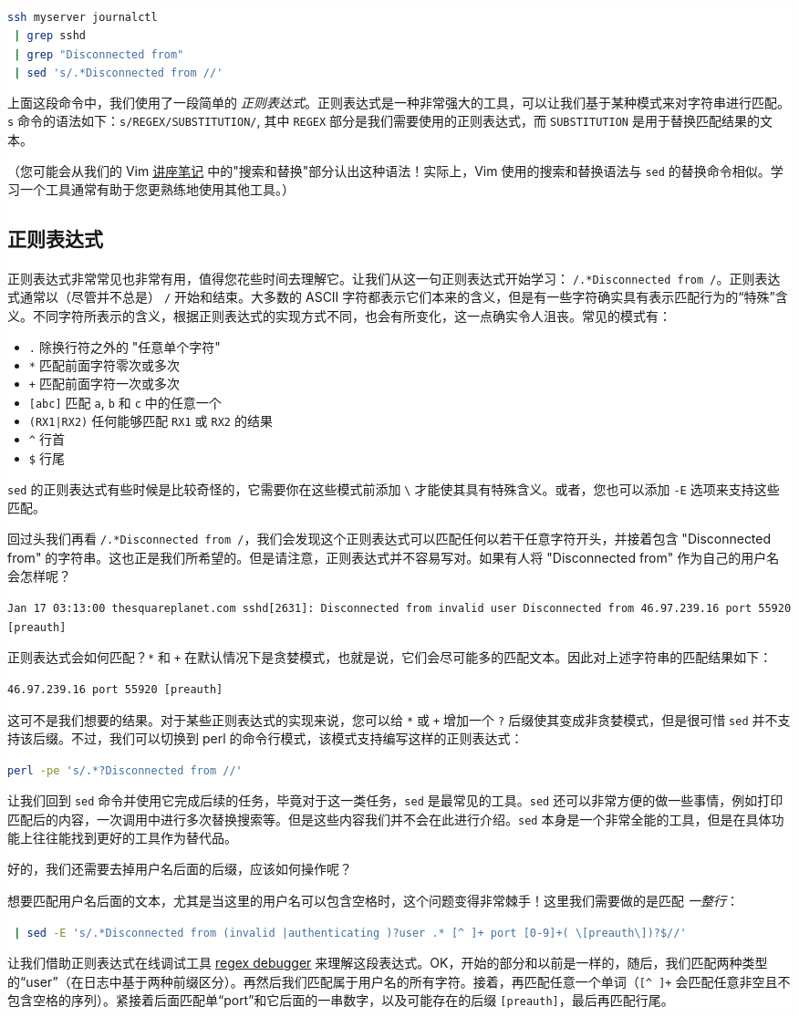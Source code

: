 ```bash
ssh myserver journalctl
 | grep sshd
 | grep "Disconnected from"
 | sed 's/.*Disconnected from //'
```

上面这段命令中，我们使用了一段简单的 *正则表达式*。正则表达式是一种非常强大的工具，可以让我们基于某种模式来对字符串进行匹配。`s` 命令的语法如下：`s/REGEX/SUBSTITUTION/`, 其中 `REGEX` 部分是我们需要使用的正则表达式，而 `SUBSTITUTION` 是用于替换匹配结果的文本。

（您可能会从我们的 Vim [讲座笔记](/2020/editors/#advanced-vim) 中的"搜索和替换"部分认出这种语法！实际上，Vim 使用的搜索和替换语法与 `sed` 的替换命令相似。学习一个工具通常有助于您更熟练地使用其他工具。）

## 正则表达式

正则表达式非常常见也非常有用，值得您花些时间去理解它。让我们从这一句正则表达式开始学习： `/.*Disconnected from /`。正则表达式通常以（尽管并不总是） `/` 开始和结束。大多数的 ASCII 字符都表示它们本来的含义，但是有一些字符确实具有表示匹配行为的“特殊”含义。不同字符所表示的含义，根据正则表达式的实现方式不同，也会有所变化，这一点确实令人沮丧。常见的模式有：

 - `.`  除换行符之外的 "任意单个字符"
 - `*` 匹配前面字符零次或多次
 - `+` 匹配前面字符一次或多次
 - `[abc]` 匹配 `a`, `b` 和 `c` 中的任意一个
 - `(RX1|RX2)` 任何能够匹配 `RX1` 或 `RX2` 的结果
 - `^` 行首
 - `$` 行尾

`sed` 的正则表达式有些时候是比较奇怪的，它需要你在这些模式前添加 `\` 才能使其具有特殊含义。或者，您也可以添加 `-E` 选项来支持这些匹配。

回过头我们再看 `/.*Disconnected from /`，我们会发现这个正则表达式可以匹配任何以若干任意字符开头，并接着包含 "Disconnected from" 的字符串。这也正是我们所希望的。但是请注意，正则表达式并不容易写对。如果有人将 "Disconnected from" 作为自己的用户名会怎样呢？

```
Jan 17 03:13:00 thesquareplanet.com sshd[2631]: Disconnected from invalid user Disconnected from 46.97.239.16 port 55920 [preauth]
```
正则表达式会如何匹配？`*` 和 `+` 在默认情况下是贪婪模式，也就是说，它们会尽可能多的匹配文本。因此对上述字符串的匹配结果如下：

```
46.97.239.16 port 55920 [preauth]
```
这可不是我们想要的结果。对于某些正则表达式的实现来说，您可以给 `*` 或 `+` 增加一个 `?` 后缀使其变成非贪婪模式，但是很可惜 `sed` 并不支持该后缀。不过，我们可以切换到
perl 的命令行模式，该模式支持编写这样的正则表达式：

```bash
perl -pe 's/.*?Disconnected from //'
```

让我们回到 `sed` 命令并使用它完成后续的任务，毕竟对于这一类任务，`sed` 是最常见的工具。`sed` 还可以非常方便的做一些事情，例如打印匹配后的内容，一次调用中进行多次替换搜索等。但是这些内容我们并不会在此进行介绍。`sed` 本身是一个非常全能的工具，但是在具体功能上往往能找到更好的工具作为替代品。

好的，我们还需要去掉用户名后面的后缀，应该如何操作呢？

想要匹配用户名后面的文本，尤其是当这里的用户名可以包含空格时，这个问题变得非常棘手！这里我们需要做的是匹配 *一整行*：

```bash
 | sed -E 's/.*Disconnected from (invalid |authenticating )?user .* [^ ]+ port [0-9]+( \[preauth\])?$//'
```
让我们借助正则表达式在线调试工具 [regex debugger](https://regex101.com/r/qqbZqh/2) 来理解这段表达式。OK，开始的部分和以前是一样的，随后，我们匹配两种类型的“user”（在日志中基于两种前缀区分）。再然后我们匹配属于用户名的所有字符。接着，再匹配任意一个单词（`[^ ]+` 会匹配任意非空且不包含空格的序列）。紧接着后面匹配单“port”和它后面的一串数字，以及可能存在的后缀 `[preauth]`，最后再匹配行尾。
